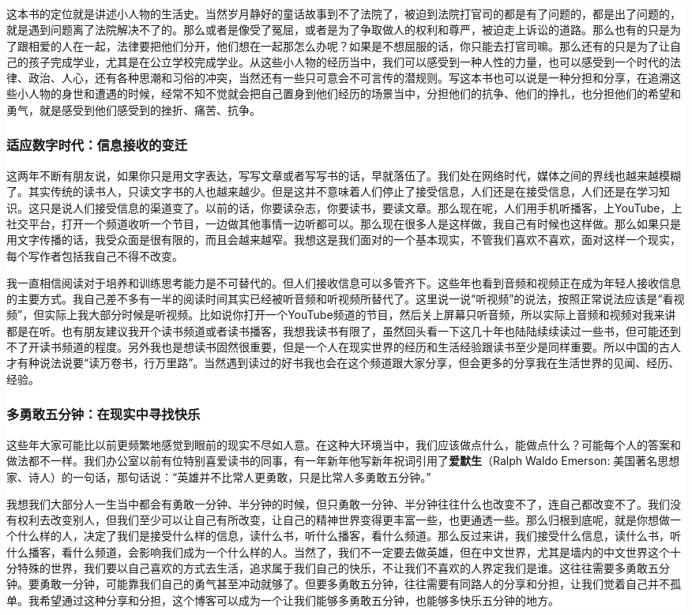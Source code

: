 这本书的定位就是讲述小人物的生活史。当然岁月静好的童话故事到不了法院了，被迫到法院打官司的都是有了问题的，都是出了问题的，就是遇到问题离了法院解决不了的。那么或者是像受了冤屈，或者是为了争取做人的权利和尊严，被迫走上诉讼的道路。那么也有的只是为了跟相爱的人在一起，法律要把他们分开，他们想在一起那怎么办呢？如果是不想屈服的话，你只能去打官司嘛。那么还有的只是为了让自己的孩子完成学业，尤其是在公立学校完成学业。从这些小人物的经历当中，我们可以感受到一种人性的力量，也可以感受到一个时代的法律、政治、人心，还有各种思潮和习俗的冲突，当然还有一些只可意会不可言传的潜规则。写这本书也可以说是一种分担和分享，在追溯这些小人物的身世和遭遇的时候，经常不知不觉就会把自己置身到他们经历的场景当中，分担他们的抗争、他们的挣扎，也分担他们的希望和勇气，就是感受到他们感受到的挫折、痛苦、抗争。

### 适应数字时代：信息接收的变迁

这两年不断有朋友说，如果你只是用文字表达，写写文章或者写写书的话，早就落伍了。我们处在网络时代，媒体之间的界线也越来越模糊了。其实传统的读书人，只读文字书的人也越来越少。但是这并不意味着人们停止了接受信息，人们还是在接受信息，人们还是在学习知识。这只是说人们接受信息的渠道变了。以前的话，你要读杂志，你要读书，要读文章。那么现在呢，人们用手机听播客，上YouTube，上社交平台，打开一个频道收听一个节目，一边做其他事情一边听都可以。那么现在很多人是这样做，我自己有时候也这样做。那么如果只是用文字传播的话，我受众面是很有限的，而且会越来越窄。我想这是我们面对的一个基本现实，不管我们喜欢不喜欢，面对这样一个现实，每个写作者包括我自己不得不改变。

我一直相信阅读对于培养和训练思考能力是不可替代的。但人们接收信息可以多管齐下。这些年也看到音频和视频正在成为年轻人接收信息的主要方式。我自己差不多有一半的阅读时间其实已经被听音频和听视频所替代了。这里说一说“听视频”的说法，按照正常说法应该是“看视频”，但实际上我大部分时候是听视频。比如说你打开一个YouTube频道的节目，然后关上屏幕只听音频，所以实际上音频和视频对我来讲都是在听。也有朋友建议我开个读书频道或者读书播客，我想我读书有限了，虽然回头看一下这几十年也陆陆续续读过一些书，但可能还到不了开读书频道的程度。另外我也是想读书固然很重要，但是一个人在现实世界的经历和生活经验跟读书至少是同样重要。所以中国的古人才有种说法说要“读万卷书，行万里路”。当然遇到读过的好书我也会在这个频道跟大家分享，但会更多的分享我在生活世界的见闻、经历、经验。

### 多勇敢五分钟：在现实中寻找快乐

这些年大家可能比以前更频繁地感觉到眼前的现实不尽如人意。在这种大环境当中，我们应该做点什么，能做点什么？可能每个人的答案和做法都不一样。我们办公室以前有位特别喜爱读书的同事，有一年新年他写新年祝词引用了**爱默生**（Ralph Waldo Emerson: 美国著名思想家、诗人）的一句话，那句话说：“英雄并不比常人更勇敢，只是比常人多勇敢五分钟。”

我想我们大部分人一生当中都会有勇敢一分钟、半分钟的时候，但只勇敢一分钟、半分钟往往什么也改变不了，连自己都改变不了。我们没有权利去改变别人，但我们至少可以让自己有所改变，让自己的精神世界变得更丰富一些，也更通透一些。那么归根到底呢，就是你想做一个什么样的人，决定了我们是接受什么样的信息，读什么书，听什么播客，看什么频道。那么反过来讲，我们接受什么信息，读什么书，听什么播客，看什么频道，会影响我们成为一个什么样的人。当然了，我们不一定要去做英雄，但在中文世界，尤其是墙内的中文世界这个十分特殊的世界，我们要以自己喜欢的方式去生活，追求属于我们自己的快乐，不让我们不喜欢的人界定我们是谁。这往往需要多勇敢五分钟。要勇敢一分钟，可能靠我们自己的勇气甚至冲动就够了。但要多勇敢五分钟，往往需要有同路人的分享和分担，让我们觉着自己并不孤单。我希望通过这种分享和分担，这个博客可以成为一个让我们能够多勇敢五分钟，也能够多快乐五分钟的地方。